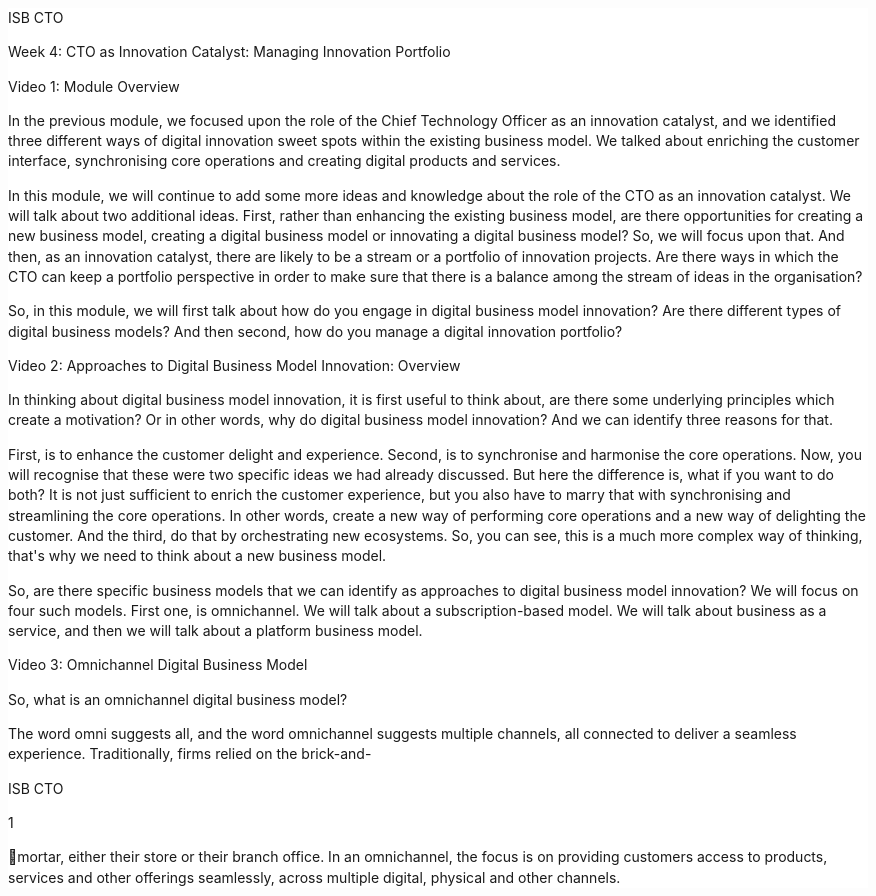 ISB CTO 

Week 4: CTO as Innovation Catalyst: Managing Innovation Portfolio 

Video 1: Module Overview 

In the previous module, we focused upon the role of the Chief Technology Officer as an 
innovation  catalyst, and  we  identified  three  different  ways of  digital  innovation  sweet 
spots  within  the  existing  business  model.  We  talked  about  enriching  the  customer 
interface, synchronising core operations and creating digital products and services.  

In this module, we will continue to add some more ideas and knowledge about the role 
of  the  CTO  as  an  innovation  catalyst.  We  will  talk  about  two  additional  ideas.  First, 
rather than enhancing the existing business model, are there opportunities for creating 
a new business model, creating a digital business model or innovating a digital business 
model? So, we will focus upon that. And then, as an innovation catalyst, there are likely 
to be a stream or a portfolio of innovation projects. Are there ways in which the CTO 
can keep a portfolio perspective in order to make sure that there is a balance among 
the stream of ideas in the organisation?  

So, in this module, we will first talk about how do you engage in digital business model 
innovation? Are there different types of digital business models? And then second, how 
do you manage a digital innovation portfolio? 

Video 2: Approaches to Digital Business Model Innovation: Overview 

In thinking about digital business model innovation, it is first useful to think about, are 
there some underlying principles which create a motivation? Or in other words, why do 
digital business model innovation? And we can identify three reasons for that.  

First, is to enhance the customer delight and experience. Second, is to synchronise and 
harmonise the core operations. Now, you will recognise that these were two specific 
ideas we had already discussed. But here the difference is, what if you want to do both? 
It is not just sufficient to enrich the customer experience, but you also have to marry 
that with synchronising and streamlining the core operations. In other words, create a 
new way of performing core operations and a new way of delighting the customer. And 
the third,  do  that by orchestrating new ecosystems.  So,  you  can  see,  this is a much 
more complex way of thinking, that's why we need to think about a new business model.  

So,  are  there  specific business models that we  can  identify  as  approaches  to  digital 
business  model  innovation?  We  will  focus  on  four  such  models.  First  one,  is 
omnichannel.  We  will  talk  about  a  subscription-based  model.  We  will  talk  about 
business as a service, and then we will talk about a platform business model. 

Video 3: Omnichannel Digital Business Model 

So, what is an omnichannel digital business model?  

The word omni suggests all, and the word omnichannel suggests multiple channels, all 
connected to deliver a seamless experience. Traditionally, firms relied on the brick-and-

 ISB CTO 

1  

 
   
  
  
mortar,  either  their  store  or  their  branch  office.  In  an  omnichannel,  the  focus  is  on 
providing  customers  access  to  products,  services  and  other  offerings  seamlessly, 
across multiple digital, physical and other channels.  
